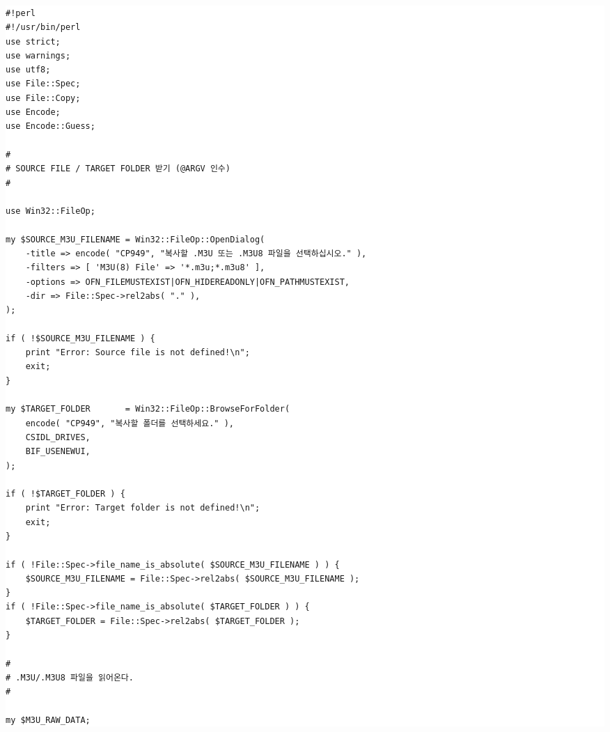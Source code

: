 	#!perl
	#!/usr/bin/perl
	use strict;
	use warnings;
	use utf8;
	use File::Spec;
	use File::Copy;
	use Encode;
	use Encode::Guess;
	
	#
	# SOURCE FILE / TARGET FOLDER 받기 (@ARGV 인수)
	#
	
	use Win32::FileOp;
	
	my $SOURCE_M3U_FILENAME = Win32::FileOp::OpenDialog(
	    -title => encode( "CP949", "복사할 .M3U 또는 .M3U8 파일을 선택하십시오." ),
	    -filters => [ 'M3U(8) File' => '*.m3u;*.m3u8' ],
	    -options => OFN_FILEMUSTEXIST|OFN_HIDEREADONLY|OFN_PATHMUSTEXIST,
	    -dir => File::Spec->rel2abs( "." ),
	);
	
	if ( !$SOURCE_M3U_FILENAME ) {
	    print "Error: Source file is not defined!\n";
	    exit;
	}
	
	my $TARGET_FOLDER       = Win32::FileOp::BrowseForFolder(
	    encode( "CP949", "복사할 폴더를 선택하세요." ),
	    CSIDL_DRIVES,
	    BIF_USENEWUI,
	);
	
	if ( !$TARGET_FOLDER ) {
	    print "Error: Target folder is not defined!\n";
	    exit;
	}
	
	if ( !File::Spec->file_name_is_absolute( $SOURCE_M3U_FILENAME ) ) {
	    $SOURCE_M3U_FILENAME = File::Spec->rel2abs( $SOURCE_M3U_FILENAME );
	}
	if ( !File::Spec->file_name_is_absolute( $TARGET_FOLDER ) ) {
	    $TARGET_FOLDER = File::Spec->rel2abs( $TARGET_FOLDER );
	}
	
	#
	# .M3U/.M3U8 파일을 읽어온다.
	#
	
	my $M3U_RAW_DATA;
	

[author]: http://www.nightowl.pe.kr
[win32-fileop]: http://search.cpan.org/~jenda/Win32-FileOp-0.16.00-withoutworldwriteables/FileOp.pm
[2011-12-07]: http://advent.perl.kr/2011/2011-12-07.html
[m3ucopier]: http://www.nightowl.pe.kr/software/m3ucopier
[win32-unicode]: http://search.cpan.org/~xaicron/Win32-Unicode-0.38/lib/Win32/Unicode.pm
[bom]: http://www.nightowl.pe.kr/oblog/article/403
[win32-fileop]: http://search.cpan.org/~jenda/Win32-FileOp-0.16.00-withoutworldwriteables/FileOp.pm
[win32]: http://search.cpan.org/~jdb/Win32-0.45/Win32.pm
[mp3-info]: http://search.cpan.org/~daniel/MP3-Info-1.24/Info.pm
[file-spec]: http://search.cpan.org/~smueller/PathTools-3.33/lib/File/Spec.pm